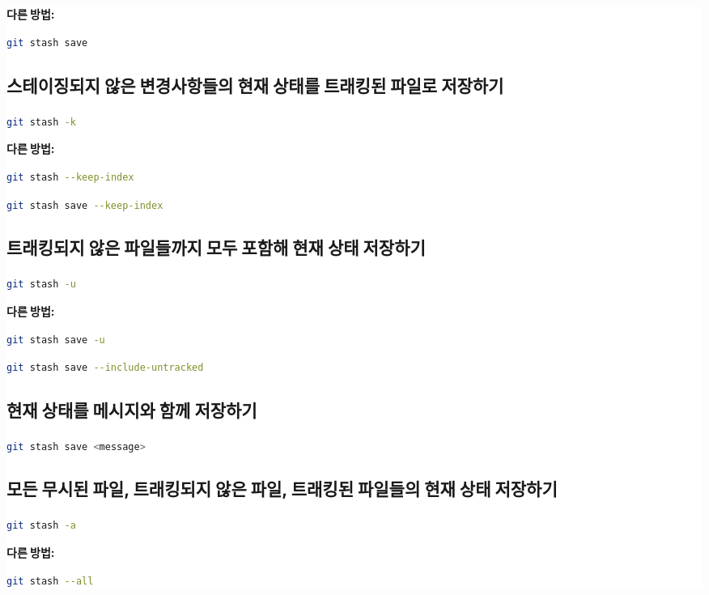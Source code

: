 
__다른 방법:__

```sh
git stash save
```

## 스테이징되지 않은 변경사항들의 현재 상태를 트래킹된 파일로 저장하기

```sh
git stash -k
```


__다른 방법:__

```sh
git stash --keep-index
```


```sh
git stash save --keep-index
```

## 트래킹되지 않은 파일들까지 모두 포함해 현재 상태 저장하기

```sh
git stash -u
```


__다른 방법:__

```sh
git stash save -u
```


```sh
git stash save --include-untracked
```

## 현재 상태를 메시지와 함께 저장하기

```sh
git stash save <message>
```

## 모든 무시된 파일, 트래킹되지 않은 파일, 트래킹된 파일들의 현재 상태 저장하기

```sh
git stash -a
```


__다른 방법:__

```sh
git stash --all
```
